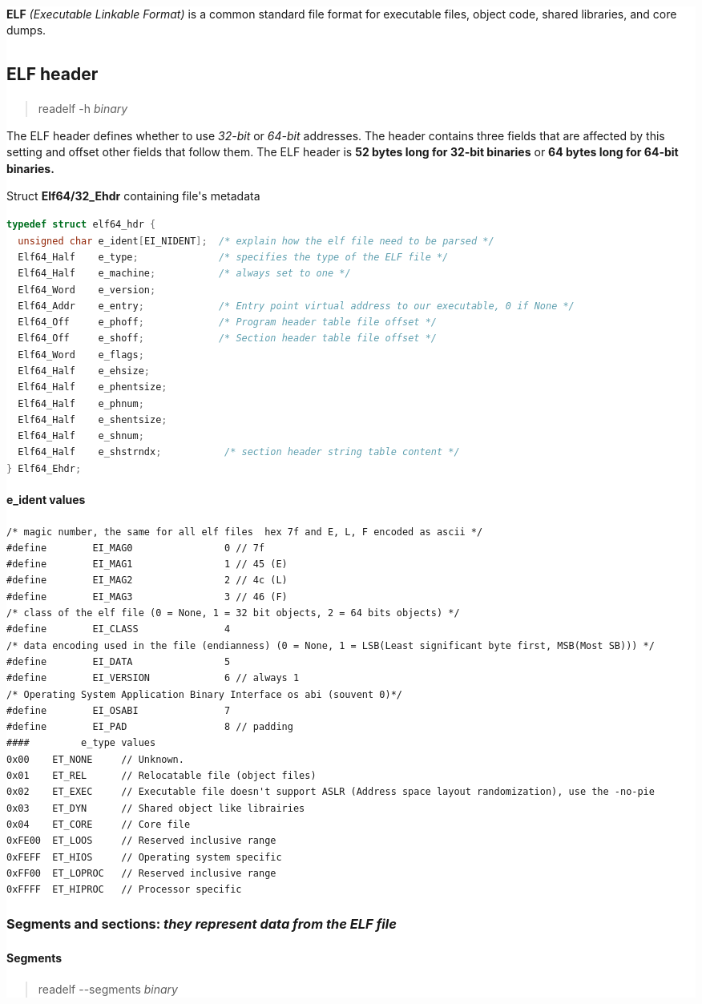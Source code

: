 **ELF** _(Executable Linkable Format)_ is a common standard file format for executable files, object code, shared libraries, and core dumps.


## ELF header

> readelf -h _binary_

The ELF header defines whether to use _32-bit_ or _64-bit_ addresses. The header contains three fields that are affected by this setting and offset other fields that follow them. The ELF header is **52 bytes long for 32-bit binaries** or **64 bytes long for 64-bit binaries.**

Struct  **Elf64/32_Ehdr** containing file's metadata
```c
typedef struct elf64_hdr {
  unsigned char e_ident[EI_NIDENT];  /* explain how the elf file need to be parsed */
  Elf64_Half    e_type;              /* specifies the type of the ELF file */
  Elf64_Half    e_machine;           /* always set to one */
  Elf64_Word    e_version;
  Elf64_Addr    e_entry;             /* Entry point virtual address to our executable, 0 if None */
  Elf64_Off     e_phoff;             /* Program header table file offset */
  Elf64_Off     e_shoff;             /* Section header table file offset */
  Elf64_Word    e_flags;
  Elf64_Half    e_ehsize;
  Elf64_Half    e_phentsize;
  Elf64_Half    e_phnum;
  Elf64_Half    e_shentsize;
  Elf64_Half    e_shnum;
  Elf64_Half    e_shstrndx;           /* section header string table content */
} Elf64_Ehdr;
```
####         e_ident values
```
/* magic number, the same for all elf files  hex 7f and E, L, F encoded as ascii */
#define        EI_MAG0                0 // 7f
#define        EI_MAG1                1 // 45 (E)
#define        EI_MAG2                2 // 4c (L)
#define        EI_MAG3                3 // 46 (F)
/* class of the elf file (0 = None, 1 = 32 bit objects, 2 = 64 bits objects) */
#define        EI_CLASS               4
/* data encoding used in the file (endianness) (0 = None, 1 = LSB(Least significant byte first, MSB(Most SB))) */
#define        EI_DATA                5
#define        EI_VERSION             6 // always 1
/* Operating System Application Binary Interface os abi (souvent 0)*/
#define        EI_OSABI               7
#define        EI_PAD                 8 // padding
####         e_type values
0x00 	ET_NONE 	// Unknown.
0x01 	ET_REL 	    // Relocatable file (object files)
0x02 	ET_EXEC 	// Executable file doesn't support ASLR (Address space layout randomization), use the -no-pie
0x03 	ET_DYN 	    // Shared object like librairies
0x04 	ET_CORE 	// Core file
0xFE00 	ET_LOOS 	// Reserved inclusive range
0xFEFF 	ET_HIOS     // Operating system specific
0xFF00 	ET_LOPROC 	// Reserved inclusive range
0xFFFF 	ET_HIPROC   // Processor specific
```
### Segments and sections: _they represent data from the ELF file_
#### Segments
> readelf --segments _binary_
>